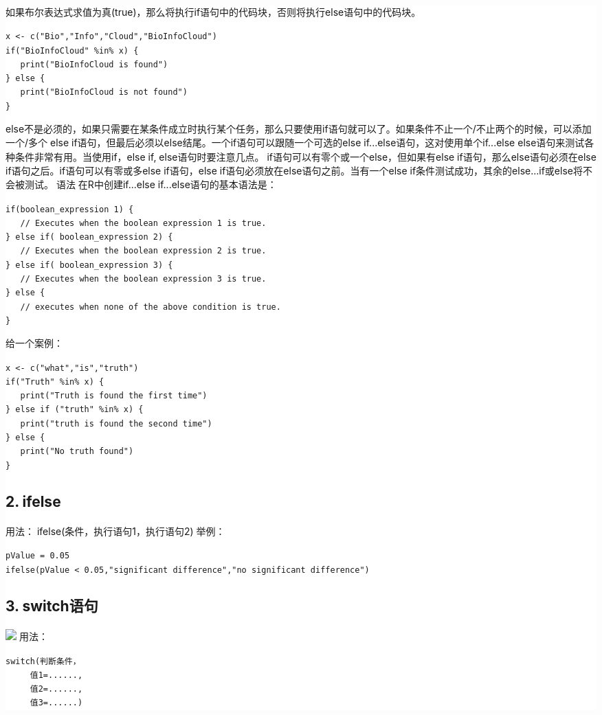 如果布尔表达式求值为真(true)，那么将执行if语句中的代码块，否则将执行else语句中的代码块。
```
x <- c("Bio","Info","Cloud","BioInfoCloud")
if("BioInfoCloud" %in% x) {
   print("BioInfoCloud is found")
} else {
   print("BioInfoCloud is not found")
}
```

else不是必须的，如果只需要在某条件成立时执行某个任务，那么只要使用if语句就可以了。如果条件不止一个/不止两个的时候，可以添加一个/多个 else if语句，但最后必须以else结尾。一个if语句可以跟随一个可选的else if...else语句，这对使用单个if...else else语句来测试各种条件非常有用。当使用if，else if, else语句时要注意几点。
if语句可以有零个或一个else，但如果有else if语句，那么else语句必须在else if语句之后。if语句可以有零或多else if语句，else if语句必须放在else语句之前。当有一个else if条件测试成功，其余的else...if或else将不会被测试。
语法
在R中创建if...else if...else语句的基本语法是：
```
if(boolean_expression 1) {
   // Executes when the boolean expression 1 is true.
} else if( boolean_expression 2) {
   // Executes when the boolean expression 2 is true.
} else if( boolean_expression 3) {
   // Executes when the boolean expression 3 is true.
} else {
   // executes when none of the above condition is true.
}
```

给一个案例：
```
x <- c("what","is","truth")
if("Truth" %in% x) {
   print("Truth is found the first time")
} else if ("truth" %in% x) {
   print("truth is found the second time")
} else {
   print("No truth found")
}
```

## **2. ifelse**
用法：  ifelse(条件，执行语句1，执行语句2)
举例：
```
pValue = 0.05
ifelse(pValue < 0.05,"significant difference","no significant difference")
```

## **3. switch语句**
![](https://cdn.nlark.com/yuque/0/2020/png/1234840/1608900539746-7645e37d-89b2-44ae-afb4-05b6387850ae.png#crop=0&crop=0&crop=1&crop=1&height=488&id=D181V&originHeight=331&originWidth=245&originalType=binary&ratio=1&rotation=0&showTitle=false&size=0&status=done&style=none&title=&width=361)
用法：
```
switch(判断条件，
     值1=......,
     值2=......,
     值3=......)
```
